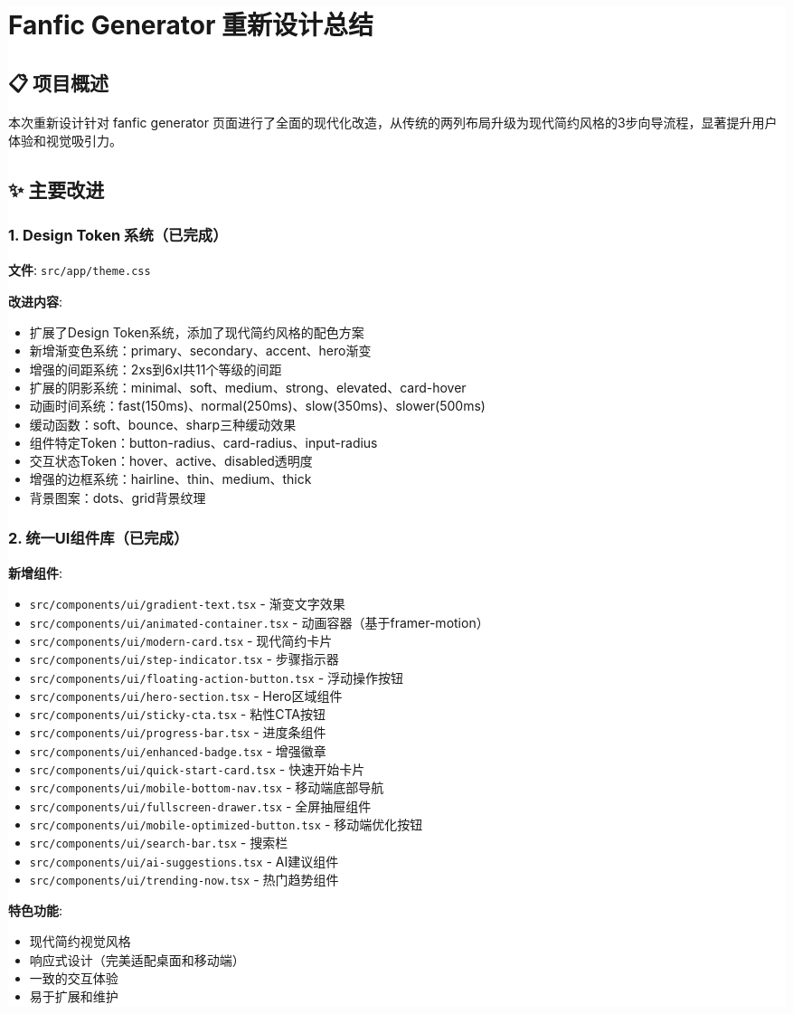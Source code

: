 # Fanfic Generator 重新设计总结

## 📋 项目概述

本次重新设计针对 fanfic generator 页面进行了全面的现代化改造，从传统的两列布局升级为现代简约风格的3步向导流程，显著提升用户体验和视觉吸引力。

## ✨ 主要改进

### 1. Design Token 系统（已完成）

**文件**: `src/app/theme.css`

**改进内容**:
- 扩展了Design Token系统，添加了现代简约风格的配色方案
- 新增渐变色系统：primary、secondary、accent、hero渐变
- 增强的间距系统：2xs到6xl共11个等级的间距
- 扩展的阴影系统：minimal、soft、medium、strong、elevated、card-hover
- 动画时间系统：fast(150ms)、normal(250ms)、slow(350ms)、slower(500ms)
- 缓动函数：soft、bounce、sharp三种缓动效果
- 组件特定Token：button-radius、card-radius、input-radius
- 交互状态Token：hover、active、disabled透明度
- 增强的边框系统：hairline、thin、medium、thick
- 背景图案：dots、grid背景纹理

### 2. 统一UI组件库（已完成）

**新增组件**:
- `src/components/ui/gradient-text.tsx` - 渐变文字效果
- `src/components/ui/animated-container.tsx` - 动画容器（基于framer-motion）
- `src/components/ui/modern-card.tsx` - 现代简约卡片
- `src/components/ui/step-indicator.tsx` - 步骤指示器
- `src/components/ui/floating-action-button.tsx` - 浮动操作按钮
- `src/components/ui/hero-section.tsx` - Hero区域组件
- `src/components/ui/sticky-cta.tsx` - 粘性CTA按钮
- `src/components/ui/progress-bar.tsx` - 进度条组件
- `src/components/ui/enhanced-badge.tsx` - 增强徽章
- `src/components/ui/quick-start-card.tsx` - 快速开始卡片
- `src/components/ui/mobile-bottom-nav.tsx` - 移动端底部导航
- `src/components/ui/fullscreen-drawer.tsx` - 全屏抽屉组件
- `src/components/ui/mobile-optimized-button.tsx` - 移动端优化按钮
- `src/components/ui/search-bar.tsx` - 搜索栏
- `src/components/ui/ai-suggestions.tsx` - AI建议组件
- `src/components/ui/trending-now.tsx` - 热门趋势组件

**特色功能**:
- 现代简约视觉风格
- 响应式设计（完美适配桌面和移动端）
- 一致的交互体验
- 易于扩展和维护
